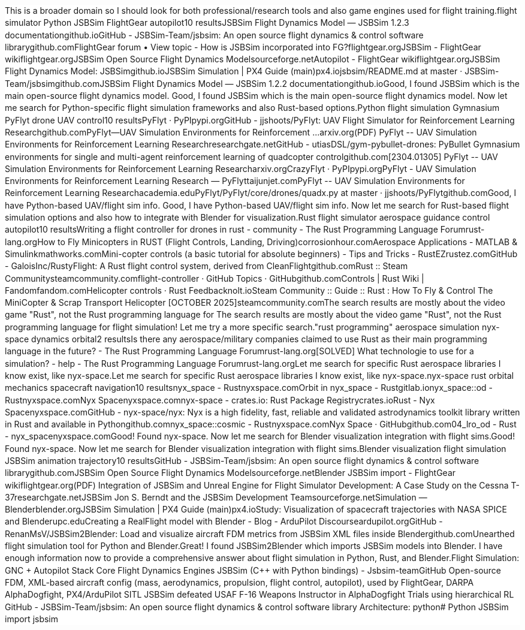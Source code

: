 This is a broader domain so I should look for both professional/research tools and also game engines used for flight training.flight simulator Python JSBSim FlightGear autopilot10 resultsJSBSim Flight Dynamics Model — JSBSim 1.2.3 documentationgithub.ioGitHub - JSBSim-Team/jsbsim: An open source flight dynamics & control software librarygithub.comFlightGear forum • View topic - How is JSBSim incorporated into FG?flightgear.orgJSBSim - FlightGear wikiflightgear.orgJSBSim Open Source Flight Dynamics Modelsourceforge.netAutopilot - FlightGear wikiflightgear.orgJSBSim Flight Dynamics Model: JSBSimgithub.ioJSBSim Simulation | PX4 Guide (main)px4.iojsbsim/README.md at master · JSBSim-Team/jsbsimgithub.comJSBSim Flight Dynamics Model — JSBSim 1.2.2 documentationgithub.ioGood, I found JSBSim which is the main open-source flight dynamics model. Good, I found JSBSim which is the main open-source flight dynamics model. Now let me search for Python-specific flight simulation frameworks and also Rust-based options.Python flight simulation Gymnasium PyFlyt drone UAV control10 resultsPyFlyt · PyPIpypi.orgGitHub - jjshoots/PyFlyt: UAV Flight Simulator for Reinforcement Learning Researchgithub.comPyFlyt—UAV Simulation Environments for Reinforcement ...arxiv.org(PDF) PyFlyt -- UAV Simulation Environments for Reinforcement Learning Researchresearchgate.netGitHub - utiasDSL/gym-pybullet-drones: PyBullet Gymnasium environments for single and multi-agent reinforcement learning of quadcopter controlgithub.com[2304.01305] PyFlyt -- UAV Simulation Environments for Reinforcement Learning Researcharxiv.orgCrazyFlyt · PyPIpypi.orgPyFlyt - UAV Simulation Environments for Reinforcement Learning Research — PyFlyttaijunjet.comPyFlyt -- UAV Simulation Environments for Reinforcement Learning Researchacademia.eduPyFlyt/PyFlyt/core/drones/quadx.py at master · jjshoots/PyFlytgithub.comGood, I have Python-based UAV/flight sim info. Good, I have Python-based UAV/flight sim info. Now let me search for Rust-based flight simulation options and also how to integrate with Blender for visualization.Rust flight simulator aerospace guidance control autopilot10 resultsWriting a flight controller for drones in rust - community - The Rust Programming Language Forumrust-lang.orgHow to Fly Minicopters in RUST (Flight Controls, Landing, Driving)corrosionhour.comAerospace Applications - MATLAB & Simulinkmathworks.comMini-copter controls (a basic tutorial for absolute beginners) - Tips and Tricks - RustEZrustez.comGitHub - GaloisInc/RustyFlight: A Rust flight control system, derived from CleanFlightgithub.comRust :: Steam Communitysteamcommunity.comflight-controller · GitHub Topics · GitHubgithub.comControls | Rust Wiki | Fandomfandom.comHelicopter controls · Rust Feedbacknolt.ioSteam Community :: Guide :: Rust : How To Fly & Control The MiniCopter & Scrap Transport Helicopter [OCTOBER 2025]steamcommunity.comThe search results are mostly about the video game "Rust", not the Rust programming language for The search results are mostly about the video game "Rust", not the Rust programming language for flight simulation! Let me try a more specific search."rust programming" aerospace simulation nyx-space dynamics orbital2 resultsIs there any aerospace/military companies claimed to use Rust as their main programming language in the future? - The Rust Programming Language Forumrust-lang.org[SOLVED] What technologie to use for a simulation? - help - The Rust Programming Language Forumrust-lang.orgLet me search for specific Rust aerospace libraries I know exist, like nyx-space.Let me search for specific Rust aerospace libraries I know exist, like nyx-space.nyx-space rust orbital mechanics spacecraft navigation10 resultsnyx_space - Rustnyxspace.comOrbit in nyx_space - Rustgitlab.ionyx_space::od - Rustnyxspace.comNyx Spacenyxspace.comnyx-space - crates.io: Rust Package Registrycrates.ioRust - Nyx Spacenyxspace.comGitHub - nyx-space/nyx: Nyx is a high fidelity, fast, reliable and validated astrodynamics toolkit library written in Rust and available in Pythongithub.comnyx_space::cosmic - Rustnyxspace.comNyx Space · GitHubgithub.com04_lro_od - Rust - nyx_spacenyxspace.comGood! Found nyx-space. Now let me search for Blender visualization integration with flight sims.Good! Found nyx-space. Now let me search for Blender visualization integration with flight sims.Blender visualization flight simulation JSBSim animation trajectory10 resultsGitHub - JSBSim-Team/jsbsim: An open source flight dynamics & control software librarygithub.comJSBSim Open Source Flight Dynamics Modelsourceforge.netBlender JSBSim import - FlightGear wikiflightgear.org(PDF) Integration of JSBSim and Unreal Engine for Flight Simulator Development: A Case Study on the Cessna T-37researchgate.netJSBSim Jon S. Berndt and the JSBSim Development Teamsourceforge.netSimulation — Blenderblender.orgJSBSim Simulation | PX4 Guide (main)px4.ioStudy: Visualization of spacecraft trajectories with NASA SPICE and Blenderupc.eduCreating a RealFlight model with Blender - Blog - ArduPilot Discourseardupilot.orgGitHub - RenanMsV/JSBSim2Blender: Load and visualize aircraft FDM metrics from JSBSim XML files inside Blendergithub.comUnearthed flight simulation tool for Python and Blender.Great! I found JSBSim2Blender which imports JSBSim models into Blender. I have enough information now to provide a comprehensive answer about flight simulation in Python, Rust, and Blender.Flight Simulation: GNC + Autopilot Stack
Core Flight Dynamics Engines
JSBSim (C++ with Python bindings) - Jsbsim-teamGitHub Open-source FDM, XML-based aircraft config (mass, aerodynamics, propulsion, flight control, autopilot), used by FlightGear, DARPA AlphaDogfight, PX4/ArduPilot SITL
JSBSim defeated USAF F-16 Weapons Instructor in AlphaDogfight Trials using hierarchical RL GitHub - JSBSim-Team/jsbsim: An open source flight dynamics & control software library
Architecture:
python# Python JSBSim
import jsbsim